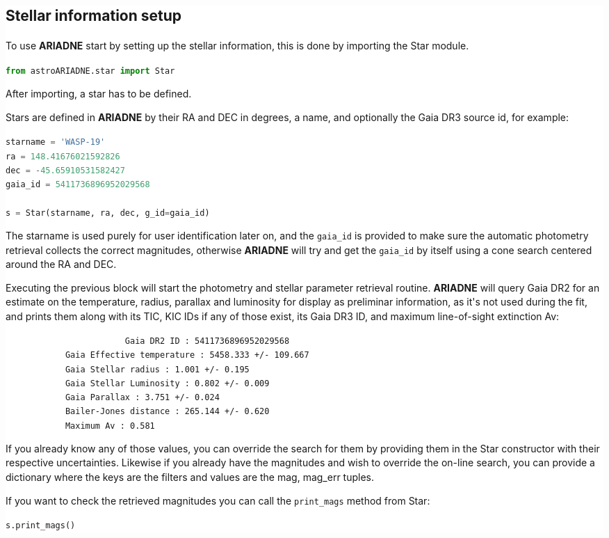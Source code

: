 ## Stellar information setup

To use **ARIADNE** start by setting up the stellar information, this is done by
importing the Star module.

```python
from astroARIADNE.star import Star
```

After importing, a star has to be defined.

Stars are defined in **ARIADNE** by their RA and DEC in degrees, a name, and
optionally the Gaia DR3 source id, for example:

```python
starname = 'WASP-19'
ra = 148.41676021592826
dec = -45.65910531582427
gaia_id = 5411736896952029568

s = Star(starname, ra, dec, g_id=gaia_id)
```
The starname is used purely for user identification later on, and the 
`gaia_id` is provided to make sure the automatic photometry retrieval collects
the correct magnitudes, otherwise **ARIADNE** will try and get the `gaia_id` by
itself using a cone search centered around the RA and DEC.

Executing the previous block will start the photometry and stellar parameter
retrieval routine. **ARIADNE** will query Gaia DR2 for an estimate on the
temperature, radius, parallax and luminosity for display as preliminar
information, as it's not used during the fit, and prints them along with its
TIC, KIC IDs if any of those exist, its Gaia DR3 ID, and maximum line-of-sight
extinction Av:

```
                        Gaia DR2 ID : 5411736896952029568
			Gaia Effective temperature : 5458.333 +/- 109.667
			Gaia Stellar radius : 1.001 +/- 0.195
			Gaia Stellar Luminosity : 0.802 +/- 0.009
			Gaia Parallax : 3.751 +/- 0.024
			Bailer-Jones distance : 265.144 +/- 0.620
			Maximum Av : 0.581
```

If you already know any of those values, you can override the search for them by
providing them in the Star constructor with their respective uncertainties.
Likewise if you already have the magnitudes and wish to override the on-line
search, you can provide a dictionary where the keys are the filters and values
are the mag, mag_err tuples.

If you want to check the retrieved magnitudes you can call the `print_mags`
method from Star:

```python
s.print_mags()
```
